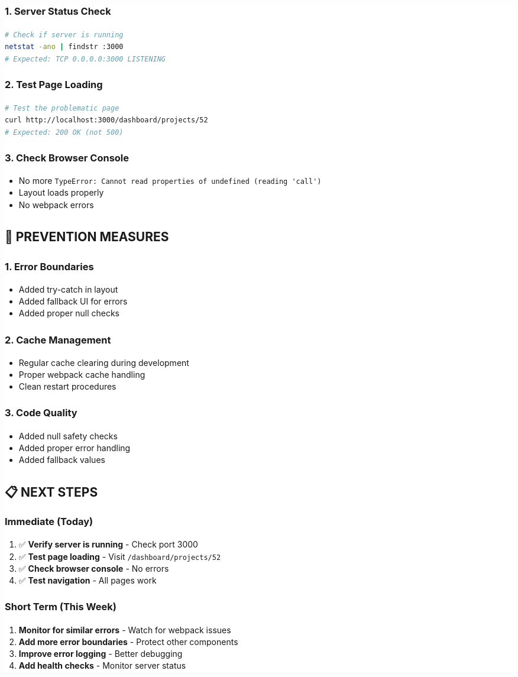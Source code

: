 ### **1. Server Status Check**
```bash
# Check if server is running
netstat -ano | findstr :3000
# Expected: TCP 0.0.0.0:3000 LISTENING
```

### **2. Test Page Loading**
```bash
# Test the problematic page
curl http://localhost:3000/dashboard/projects/52
# Expected: 200 OK (not 500)
```

### **3. Check Browser Console**
- No more `TypeError: Cannot read properties of undefined (reading 'call')`
- Layout loads properly
- No webpack errors

## **🚀 PREVENTION MEASURES**

### **1. Error Boundaries**
- Added try-catch in layout
- Added fallback UI for errors
- Added proper null checks

### **2. Cache Management**
- Regular cache clearing during development
- Proper webpack cache handling
- Clean restart procedures

### **3. Code Quality**
- Added null safety checks
- Added proper error handling
- Added fallback values

## **📋 NEXT STEPS**

### **Immediate (Today)**
1. ✅ **Verify server is running** - Check port 3000
2. ✅ **Test page loading** - Visit `/dashboard/projects/52`
3. ✅ **Check browser console** - No errors
4. ✅ **Test navigation** - All pages work

### **Short Term (This Week)**
1. **Monitor for similar errors** - Watch for webpack issues
2. **Add more error boundaries** - Protect other components
3. **Improve error logging** - Better debugging
4. **Add health checks** - Monitor server status
